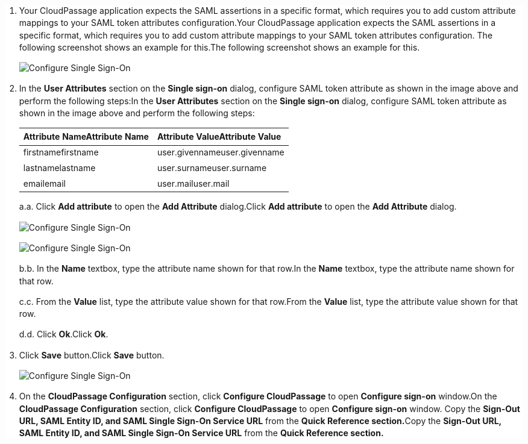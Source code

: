 1. <span data-ttu-id="11c02-168">Your CloudPassage application expects the SAML assertions in a specific format, which requires you to add custom attribute mappings to your SAML token attributes configuration.</span><span class="sxs-lookup"><span data-stu-id="11c02-168">Your CloudPassage application expects the SAML assertions in a specific format, which requires you to add custom attribute mappings to your SAML token attributes configuration.</span></span> <span data-ttu-id="11c02-169">The following screenshot shows an example for this.</span><span class="sxs-lookup"><span data-stu-id="11c02-169">The following screenshot shows an example for this.</span></span>
   
   ![Configure Single Sign-On](./media/cloudpassage-tutorial/tutorial_cloudpassage_25.png) 

1. <span data-ttu-id="11c02-171">In the **User Attributes** section on the **Single sign-on** dialog, configure SAML token attribute as shown in the image above and perform the following steps:</span><span class="sxs-lookup"><span data-stu-id="11c02-171">In the **User Attributes** section on the **Single sign-on** dialog, configure SAML token attribute as shown in the image above and perform the following steps:</span></span>

    | <span data-ttu-id="11c02-172">Attribute Name</span><span class="sxs-lookup"><span data-stu-id="11c02-172">Attribute Name</span></span> | <span data-ttu-id="11c02-173">Attribute Value</span><span class="sxs-lookup"><span data-stu-id="11c02-173">Attribute Value</span></span> |
    | --- | --- |
    | <span data-ttu-id="11c02-174">firstname</span><span class="sxs-lookup"><span data-stu-id="11c02-174">firstname</span></span> |<span data-ttu-id="11c02-175">user.givenname</span><span class="sxs-lookup"><span data-stu-id="11c02-175">user.givenname</span></span> |
    | <span data-ttu-id="11c02-176">lastname</span><span class="sxs-lookup"><span data-stu-id="11c02-176">lastname</span></span> |<span data-ttu-id="11c02-177">user.surname</span><span class="sxs-lookup"><span data-stu-id="11c02-177">user.surname</span></span> |
    | <span data-ttu-id="11c02-178">email</span><span class="sxs-lookup"><span data-stu-id="11c02-178">email</span></span> |<span data-ttu-id="11c02-179">user.mail</span><span class="sxs-lookup"><span data-stu-id="11c02-179">user.mail</span></span> |
    
    <span data-ttu-id="11c02-180">a.</span><span class="sxs-lookup"><span data-stu-id="11c02-180">a.</span></span> <span data-ttu-id="11c02-181">Click **Add attribute** to open the **Add Attribute** dialog.</span><span class="sxs-lookup"><span data-stu-id="11c02-181">Click **Add attribute** to open the **Add Attribute** dialog.</span></span>

    ![Configure Single Sign-On](./media/cloudpassage-tutorial/tutorial_attribute_04.png)
    
    ![Configure Single Sign-On](./media/cloudpassage-tutorial/tutorial_attribute_05.png)
    
    <span data-ttu-id="11c02-184">b.</span><span class="sxs-lookup"><span data-stu-id="11c02-184">b.</span></span> <span data-ttu-id="11c02-185">In the **Name** textbox, type the attribute name shown for that row.</span><span class="sxs-lookup"><span data-stu-id="11c02-185">In the **Name** textbox, type the attribute name shown for that row.</span></span>

    <span data-ttu-id="11c02-186">c.</span><span class="sxs-lookup"><span data-stu-id="11c02-186">c.</span></span> <span data-ttu-id="11c02-187">From the **Value** list, type the attribute value shown for that row.</span><span class="sxs-lookup"><span data-stu-id="11c02-187">From the **Value** list, type the attribute value shown for that row.</span></span>
    
    <span data-ttu-id="11c02-188">d.</span><span class="sxs-lookup"><span data-stu-id="11c02-188">d.</span></span> <span data-ttu-id="11c02-189">Click **Ok**.</span><span class="sxs-lookup"><span data-stu-id="11c02-189">Click **Ok**.</span></span>

1. <span data-ttu-id="11c02-190">Click **Save** button.</span><span class="sxs-lookup"><span data-stu-id="11c02-190">Click **Save** button.</span></span>

    ![Configure Single Sign-On](./media/cloudpassage-tutorial/tutorial_general_400.png)
    
1. <span data-ttu-id="11c02-192">On the **CloudPassage Configuration** section, click **Configure CloudPassage** to open **Configure sign-on** window.</span><span class="sxs-lookup"><span data-stu-id="11c02-192">On the **CloudPassage Configuration** section, click **Configure CloudPassage** to open **Configure sign-on** window.</span></span> <span data-ttu-id="11c02-193">Copy the **Sign-Out URL, SAML Entity ID, and SAML Single Sign-On Service URL** from the **Quick Reference section.**</span><span class="sxs-lookup"><span data-stu-id="11c02-193">Copy the **Sign-Out URL, SAML Entity ID, and SAML Single Sign-On Service URL** from the **Quick Reference section.**</span></span>
